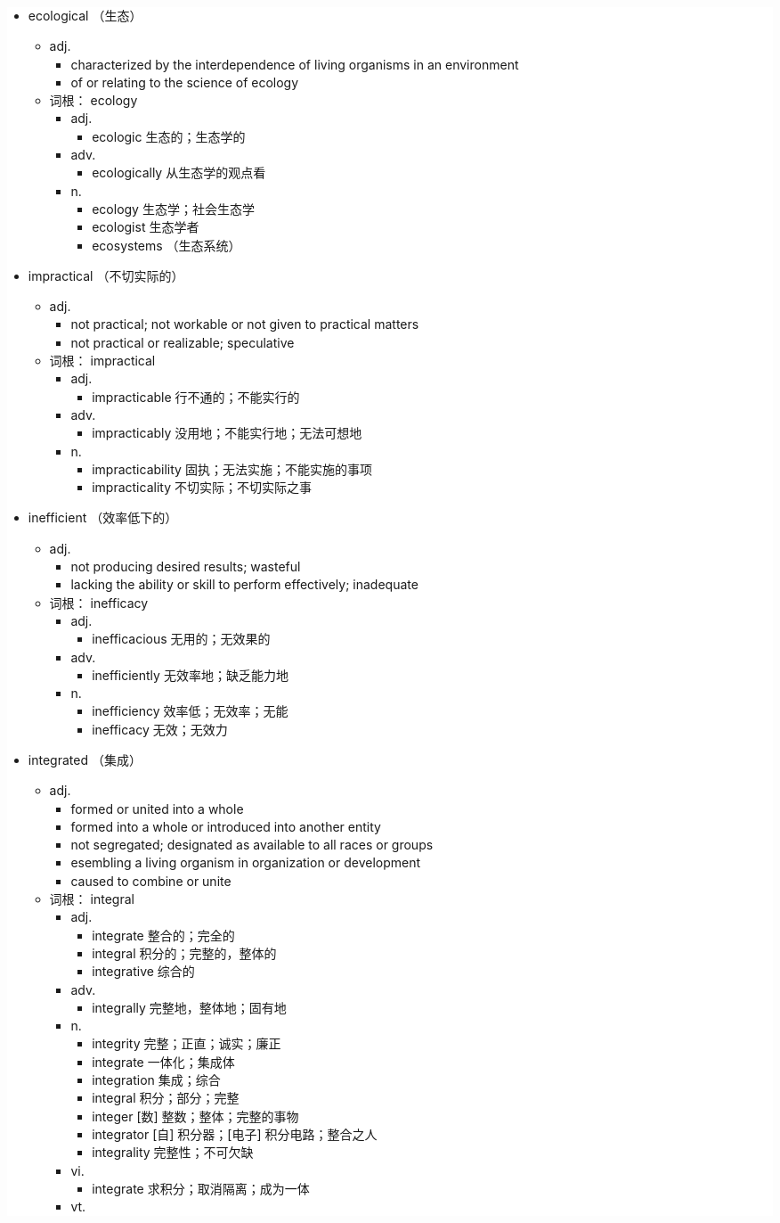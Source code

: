 - ecological （生态）
  - adj.
    - characterized by the interdependence of living organisms in an environment
    - of or relating to the science of ecology
  - 词根： ecology
    - adj.
      - ecologic 生态的；生态学的
    - adv.
      - ecologically 从生态学的观点看
    - n.
      - ecology 生态学；社会生态学
      - ecologist 生态学者
      - ecosystems （生态系统）

- impractical （不切实际的）
  - adj.
    - not practical; not workable or not given to practical matters
    - not practical or realizable; speculative
  - 词根： impractical
    - adj.
      - impracticable 行不通的；不能实行的
    - adv.
      - impracticably 没用地；不能实行地；无法可想地
    - n.
      - impracticability 固执；无法实施；不能实施的事项
      - impracticality 不切实际；不切实际之事

- inefficient （效率低下的）
  - adj.
    - not producing desired results; wasteful
    - lacking the ability or skill to perform effectively; inadequate
  - 词根： inefficacy
    - adj.
      - inefficacious 无用的；无效果的
    - adv.
      - inefficiently 无效率地；缺乏能力地
    - n.
      - inefficiency 效率低；无效率；无能
      - inefficacy 无效；无效力

- integrated （集成）
  - adj.
    - formed or united into a whole
    - formed into a whole or introduced into another entity
    - not segregated; designated as available to all races or groups
    - esembling a living organism in organization or development
    - caused to combine or unite
  - 词根： integral
    - adj.
      - integrate 整合的；完全的
      - integral 积分的；完整的，整体的
      - integrative 综合的
    - adv.
      - integrally 完整地，整体地；固有地
    - n.
      - integrity 完整；正直；诚实；廉正
      - integrate 一体化；集成体
      - integration 集成；综合
      - integral 积分；部分；完整
      - integer [数] 整数；整体；完整的事物
      - integrator [自] 积分器；[电子] 积分电路；整合之人
      - integrality 完整性；不可欠缺
    - vi.
      - integrate 求积分；取消隔离；成为一体
    - vt.